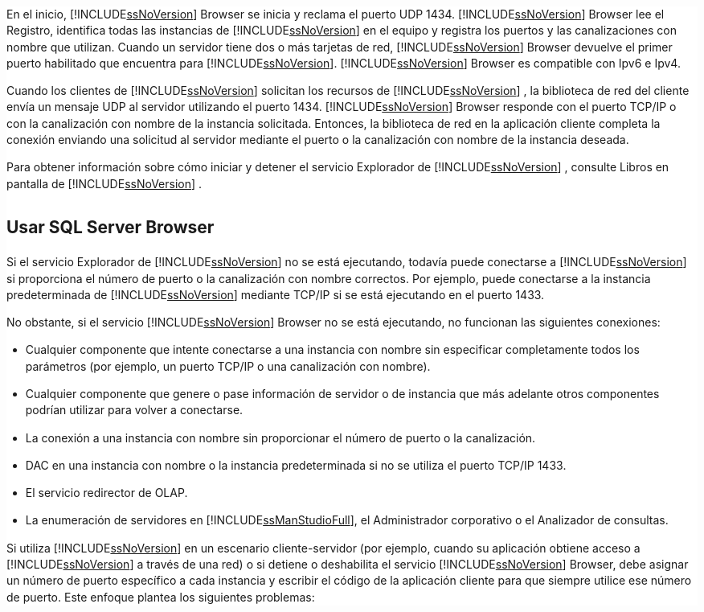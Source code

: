  En el inicio, [!INCLUDE[ssNoVersion](../../includes/ssnoversion-md.md)] Browser se inicia y reclama el puerto UDP 1434. [!INCLUDE[ssNoVersion](../../includes/ssnoversion-md.md)] Browser lee el Registro, identifica todas las instancias de [!INCLUDE[ssNoVersion](../../includes/ssnoversion-md.md)] en el equipo y registra los puertos y las canalizaciones con nombre que utilizan. Cuando un servidor tiene dos o más tarjetas de red, [!INCLUDE[ssNoVersion](../../includes/ssnoversion-md.md)] Browser devuelve el primer puerto habilitado que encuentra para [!INCLUDE[ssNoVersion](../../includes/ssnoversion-md.md)]. [!INCLUDE[ssNoVersion](../../includes/ssnoversion-md.md)] Browser es compatible con Ipv6 e Ipv4.  
  
 Cuando los clientes de [!INCLUDE[ssNoVersion](../../includes/ssnoversion-md.md)] solicitan los recursos de [!INCLUDE[ssNoVersion](../../includes/ssnoversion-md.md)] , la biblioteca de red del cliente envía un mensaje UDP al servidor utilizando el puerto 1434. [!INCLUDE[ssNoVersion](../../includes/ssnoversion-md.md)] Browser responde con el puerto TCP/IP o con la canalización con nombre de la instancia solicitada. Entonces, la biblioteca de red en la aplicación cliente completa la conexión enviando una solicitud al servidor mediante el puerto o la canalización con nombre de la instancia deseada.  
  
 Para obtener información sobre cómo iniciar y detener el servicio Explorador de [!INCLUDE[ssNoVersion](../../includes/ssnoversion-md.md)] , consulte Libros en pantalla de [!INCLUDE[ssNoVersion](../../includes/ssnoversion-md.md)] .  
  
## <a name="using-sql-server-browser"></a>Usar SQL Server Browser  
 Si el servicio Explorador de [!INCLUDE[ssNoVersion](../../includes/ssnoversion-md.md)] no se está ejecutando, todavía puede conectarse a [!INCLUDE[ssNoVersion](../../includes/ssnoversion-md.md)] si proporciona el número de puerto o la canalización con nombre correctos. Por ejemplo, puede conectarse a la instancia predeterminada de [!INCLUDE[ssNoVersion](../../includes/ssnoversion-md.md)] mediante TCP/IP si se está ejecutando en el puerto 1433.  
  
 No obstante, si el servicio [!INCLUDE[ssNoVersion](../../includes/ssnoversion-md.md)] Browser no se está ejecutando, no funcionan las siguientes conexiones:  
  
-   Cualquier componente que intente conectarse a una instancia con nombre sin especificar completamente todos los parámetros (por ejemplo, un puerto TCP/IP o una canalización con nombre).  
  
-   Cualquier componente que genere o pase información de servidor o de instancia que más adelante otros componentes podrían utilizar para volver a conectarse.  
  
-   La conexión a una instancia con nombre sin proporcionar el número de puerto o la canalización.  
  
-   DAC en una instancia con nombre o la instancia predeterminada si no se utiliza el puerto TCP/IP 1433.  
  
-   El servicio redirector de OLAP.  
  
-   La enumeración de servidores en [!INCLUDE[ssManStudioFull](../../includes/ssmanstudiofull-md.md)], el Administrador corporativo o el Analizador de consultas.  
  
 Si utiliza [!INCLUDE[ssNoVersion](../../includes/ssnoversion-md.md)] en un escenario cliente-servidor (por ejemplo, cuando su aplicación obtiene acceso a [!INCLUDE[ssNoVersion](../../includes/ssnoversion-md.md)] a través de una red) o si detiene o deshabilita el servicio [!INCLUDE[ssNoVersion](../../includes/ssnoversion-md.md)] Browser, debe asignar un número de puerto específico a cada instancia y escribir el código de la aplicación cliente para que siempre utilice ese número de puerto. Este enfoque plantea los siguientes problemas:  
  